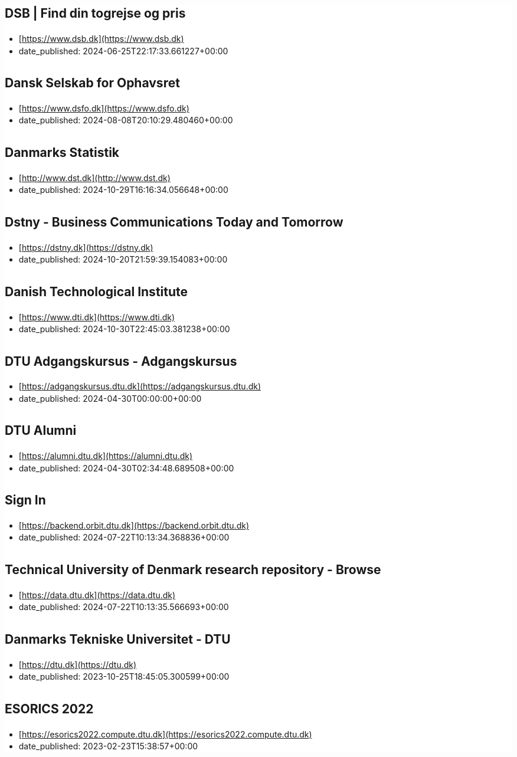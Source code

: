  ## DSB | Find din togrejse og pris
 - [https://www.dsb.dk](https://www.dsb.dk)
 - date_published: 2024-06-25T22:17:33.661227+00:00

 ## Dansk Selskab for Ophavsret
 - [https://www.dsfo.dk](https://www.dsfo.dk)
 - date_published: 2024-08-08T20:10:29.480460+00:00

 ## Danmarks Statistik
 - [http://www.dst.dk](http://www.dst.dk)
 - date_published: 2024-10-29T16:16:34.056648+00:00

 ## Dstny - Business Communications Today and Tomorrow
 - [https://dstny.dk](https://dstny.dk)
 - date_published: 2024-10-20T21:59:39.154083+00:00

 ## Danish Technological Institute
 - [https://www.dti.dk](https://www.dti.dk)
 - date_published: 2024-10-30T22:45:03.381238+00:00

 ## DTU Adgangskursus - Adgangskursus
 - [https://adgangskursus.dtu.dk](https://adgangskursus.dtu.dk)
 - date_published: 2024-04-30T00:00:00+00:00

 ## DTU Alumni
 - [https://alumni.dtu.dk](https://alumni.dtu.dk)
 - date_published: 2024-04-30T02:34:48.689508+00:00

 ## Sign In
 - [https://backend.orbit.dtu.dk](https://backend.orbit.dtu.dk)
 - date_published: 2024-07-22T10:13:34.368836+00:00

 ## Technical University of Denmark research repository - Browse
 - [https://data.dtu.dk](https://data.dtu.dk)
 - date_published: 2024-07-22T10:13:35.566693+00:00

 ## Danmarks Tekniske Universitet - DTU
 - [https://dtu.dk](https://dtu.dk)
 - date_published: 2023-10-25T18:45:05.300599+00:00

 ## ESORICS 2022
 - [https://esorics2022.compute.dtu.dk](https://esorics2022.compute.dtu.dk)
 - date_published: 2023-02-23T15:38:57+00:00
